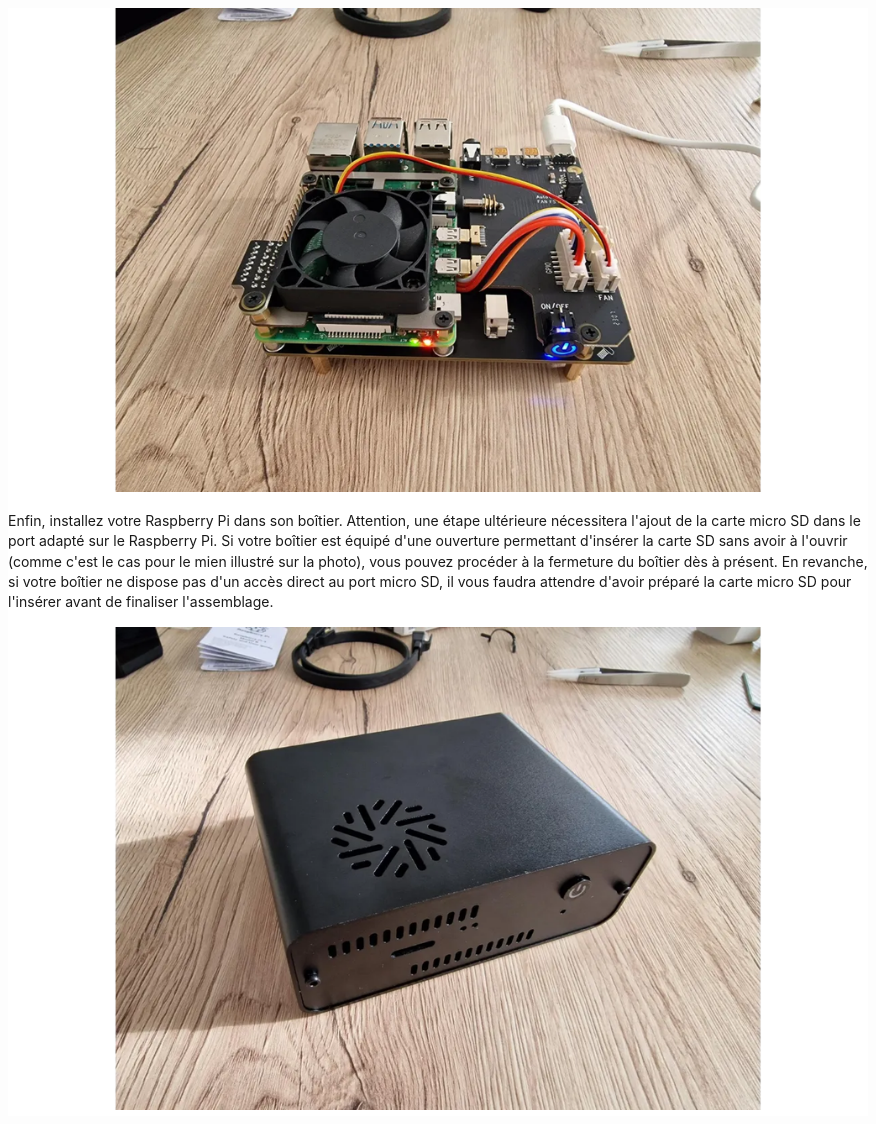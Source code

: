 ![montage5](assets/fr/7.webp)

Enfin, installez votre Raspberry Pi dans son boîtier. Attention, une étape ultérieure nécessitera l'ajout de la carte micro SD dans le port adapté sur le Raspberry Pi. Si votre boîtier est équipé d'une ouverture permettant d'insérer la carte SD sans avoir à l'ouvrir (comme c'est le cas pour le mien illustré sur la photo), vous pouvez procéder à la fermeture du boîtier dès à présent. En revanche, si votre boîtier ne dispose pas d'un accès direct au port micro SD, il vous faudra attendre d'avoir préparé la carte micro SD pour l'insérer avant de finaliser l'assemblage.

![montage6](assets/fr/8.webp)
